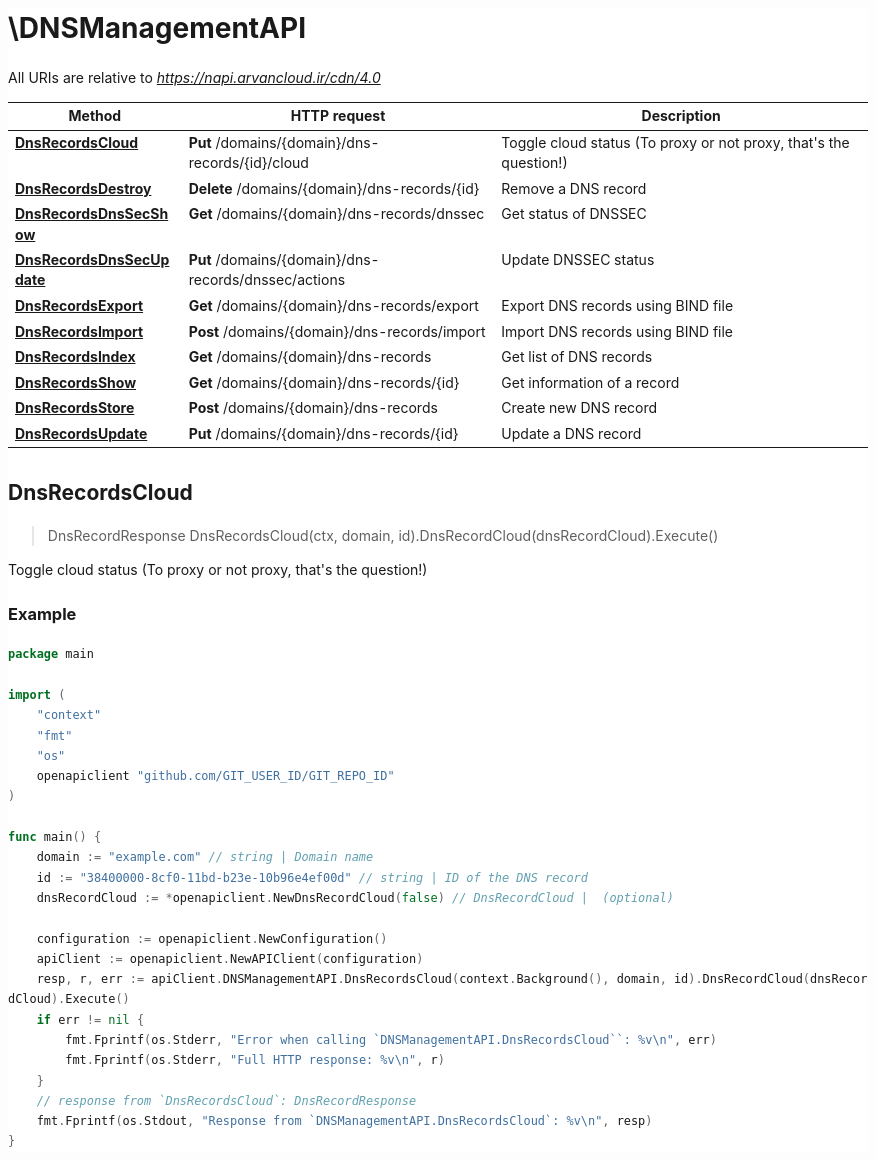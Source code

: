 # \DNSManagementAPI

All URIs are relative to *https://napi.arvancloud.ir/cdn/4.0*

Method | HTTP request | Description
------------- | ------------- | -------------
[**DnsRecordsCloud**](DNSManagementAPI.md#DnsRecordsCloud) | **Put** /domains/{domain}/dns-records/{id}/cloud | Toggle cloud status (To proxy or not proxy, that&#39;s the question!)
[**DnsRecordsDestroy**](DNSManagementAPI.md#DnsRecordsDestroy) | **Delete** /domains/{domain}/dns-records/{id} | Remove a DNS record
[**DnsRecordsDnsSecShow**](DNSManagementAPI.md#DnsRecordsDnsSecShow) | **Get** /domains/{domain}/dns-records/dnssec | Get status of DNSSEC
[**DnsRecordsDnsSecUpdate**](DNSManagementAPI.md#DnsRecordsDnsSecUpdate) | **Put** /domains/{domain}/dns-records/dnssec/actions | Update DNSSEC status
[**DnsRecordsExport**](DNSManagementAPI.md#DnsRecordsExport) | **Get** /domains/{domain}/dns-records/export | Export DNS records using BIND file
[**DnsRecordsImport**](DNSManagementAPI.md#DnsRecordsImport) | **Post** /domains/{domain}/dns-records/import | Import DNS records using BIND file
[**DnsRecordsIndex**](DNSManagementAPI.md#DnsRecordsIndex) | **Get** /domains/{domain}/dns-records | Get list of DNS records
[**DnsRecordsShow**](DNSManagementAPI.md#DnsRecordsShow) | **Get** /domains/{domain}/dns-records/{id} | Get information of a record
[**DnsRecordsStore**](DNSManagementAPI.md#DnsRecordsStore) | **Post** /domains/{domain}/dns-records | Create new DNS record
[**DnsRecordsUpdate**](DNSManagementAPI.md#DnsRecordsUpdate) | **Put** /domains/{domain}/dns-records/{id} | Update a DNS record



## DnsRecordsCloud

> DnsRecordResponse DnsRecordsCloud(ctx, domain, id).DnsRecordCloud(dnsRecordCloud).Execute()

Toggle cloud status (To proxy or not proxy, that's the question!)

### Example

```go
package main

import (
	"context"
	"fmt"
	"os"
	openapiclient "github.com/GIT_USER_ID/GIT_REPO_ID"
)

func main() {
	domain := "example.com" // string | Domain name
	id := "38400000-8cf0-11bd-b23e-10b96e4ef00d" // string | ID of the DNS record
	dnsRecordCloud := *openapiclient.NewDnsRecordCloud(false) // DnsRecordCloud |  (optional)

	configuration := openapiclient.NewConfiguration()
	apiClient := openapiclient.NewAPIClient(configuration)
	resp, r, err := apiClient.DNSManagementAPI.DnsRecordsCloud(context.Background(), domain, id).DnsRecordCloud(dnsRecordCloud).Execute()
	if err != nil {
		fmt.Fprintf(os.Stderr, "Error when calling `DNSManagementAPI.DnsRecordsCloud``: %v\n", err)
		fmt.Fprintf(os.Stderr, "Full HTTP response: %v\n", r)
	}
	// response from `DnsRecordsCloud`: DnsRecordResponse
	fmt.Fprintf(os.Stdout, "Response from `DNSManagementAPI.DnsRecordsCloud`: %v\n", resp)
}
```
